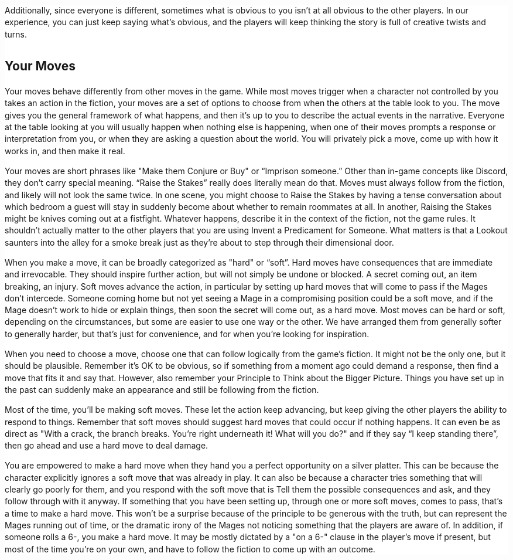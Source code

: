 Additionally, since everyone is different, sometimes what is obvious to you isn’t at all obvious to the other players. In our experience, you can just keep saying what’s obvious, and the players will keep thinking the story is full of creative twists and turns.

## Your Moves

Your moves behave differently from other moves in the game. While most moves trigger when a character not controlled by you takes an action in the fiction, your moves are a set of options to choose from when the others at the table look to you. The move gives you the general framework of what happens, and then it’s up to you to describe the actual events in the narrative. Everyone at the table looking at you will usually happen when nothing else is happening, when one of their moves prompts a response or interpretation from you, or when they are asking a question about the world. You will privately pick a move, come up with how it works in, and then make it real.

Your moves are short phrases like "Make them Conjure or Buy" or “Imprison someone.” Other than in-game concepts like Discord, they don’t carry special meaning. “Raise the Stakes” really does literally mean do that. Moves must always follow from the fiction, and likely will not look the same twice. In one scene, you might choose to Raise the Stakes by having a tense conversation about which bedroom a guest will stay in suddenly become about whether to remain roommates at all. In another, Raising the Stakes might be knives coming out at a fistfight. Whatever happens, describe it in the context of the fiction, not the game rules. It shouldn’t actually matter to the other players that you are using Invent a Predicament for Someone. What matters is that a Lookout saunters into the alley for a smoke break just as they’re about to step through their dimensional door.

When you make a move, it can be broadly categorized as "hard" or “soft”. Hard moves have consequences that are immediate and irrevocable. They should inspire further action, but will not simply be undone or blocked. A secret coming out, an item breaking, an injury. Soft moves advance the action, in particular by setting up hard moves that will come to pass if the Mages don’t intercede. Someone coming home but not yet seeing a Mage in a compromising position could be a soft move, and if the Mage doesn’t work to hide or explain things, then soon the secret will come out, as a hard move. Most moves can be hard or soft, depending on the circumstances, but some are easier to use one way or the other. We have arranged them from generally softer to generally harder, but that’s just for convenience, and for when you’re looking for inspiration.

When you need to choose a move, choose one that can follow logically from the game’s fiction. It might not be the only one, but it should be plausible. Remember it’s OK to be obvious, so if something from a moment ago could demand a response, then find a move that fits it and say that. However, also remember your Principle to Think about the Bigger Picture. Things you have set up in the past can suddenly make an appearance and still be following from the fiction.

Most of the time, you’ll be making soft moves. These let the action keep advancing, but keep giving the other players the ability to respond to things. Remember that soft moves should suggest hard moves that could occur if nothing happens. It can even be as direct as "With a crack, the branch breaks. You’re right underneath it! What will you do?" and if they say “I keep standing there”, then go ahead and use a hard move to deal damage.

You are empowered to make a hard move when they hand you a perfect opportunity on a silver platter. This can be because the character explicitly ignores a soft move that was already in play. It can also be because a character tries something that will clearly go poorly for them, and you respond with the soft move that is Tell them the possible consequences and ask, and they follow through with it anyway. If something that you have been setting up, through one or more soft moves, comes to pass, that’s a time to make a hard move. This won’t be a surprise because of the principle to be generous with the truth, but can represent the Mages running out of time, or the dramatic irony of the Mages not noticing something that the players are aware of. In addition, if someone rolls a 6-, you make a hard move. It may be mostly dictated by a "on a 6-" clause in the player’s move if present, but most of the time you’re on your own, and have to follow the fiction to come up with an outcome.
